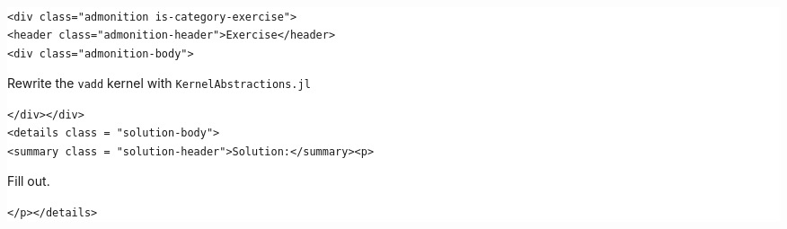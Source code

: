 ```@raw html
<div class="admonition is-category-exercise">
<header class="admonition-header">Exercise</header>
<div class="admonition-body">
```

Rewrite the `vadd` kernel with `KernelAbstractions.jl`

```@raw html
</div></div>
<details class = "solution-body">
<summary class = "solution-header">Solution:</summary><p>
```
Fill out.
```@raw html
</p></details>
```
